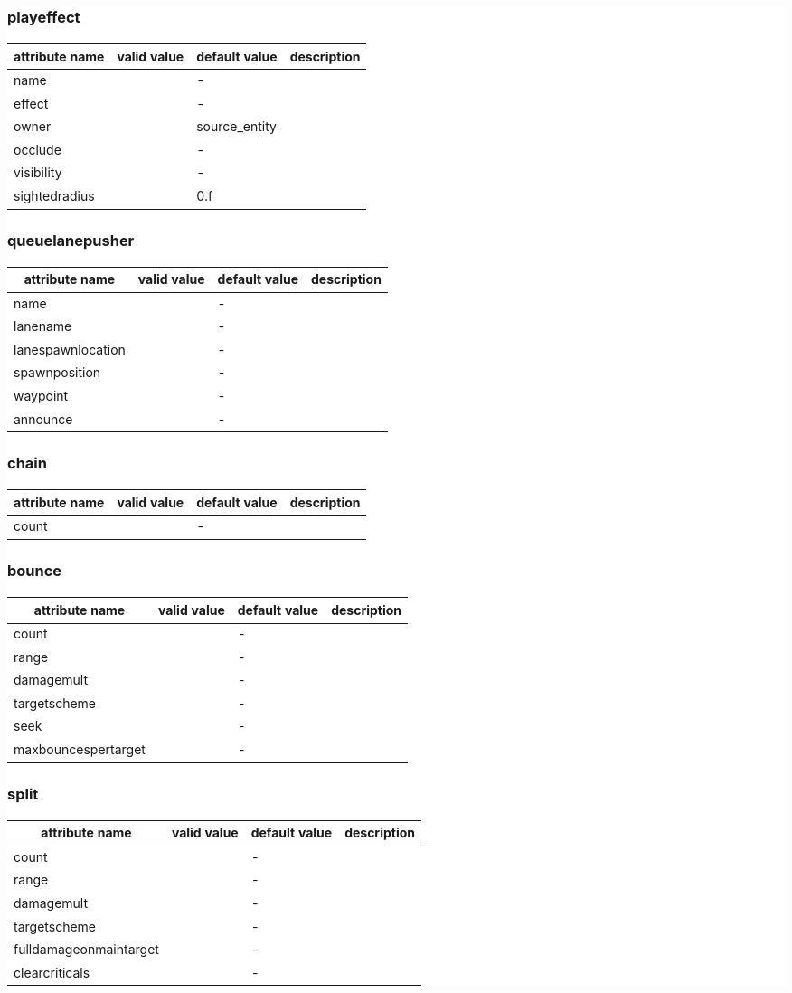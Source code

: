 ### playeffect
| attribute name | valid value | default value | description |
|---|---|---|---|
| name |  | - |  |
| effect |  | - |  |
| owner |  | source_entity |  |
| occlude |  | - |  |
| visibility |  | - |  |
| sightedradius |  | 0.f |  |

### queuelanepusher
| attribute name | valid value | default value | description |
|---|---|---|---|
| name |  | - |  |
| lanename |  | - |  |
| lanespawnlocation |  | - |  |
| spawnposition |  | - |  |
| waypoint |  | - |  |
| announce |  | - |  |

### chain
| attribute name | valid value | default value | description |
|---|---|---|---|
| count |  | - |  |

### bounce
| attribute name | valid value | default value | description |
|---|---|---|---|
| count |  | - |  |
| range |  | - |  |
| damagemult |  | - |  |
| targetscheme |  | - |  |
| seek |  | - |  |
| maxbouncespertarget |  | - |  |

### split
| attribute name | valid value | default value | description |
|---|---|---|---|
| count |  | - |  |
| range |  | - |  |
| damagemult |  | - |  |
| targetscheme |  | - |  |
| fulldamageonmaintarget |  | - |  |
| clearcriticals |  | - |  |
